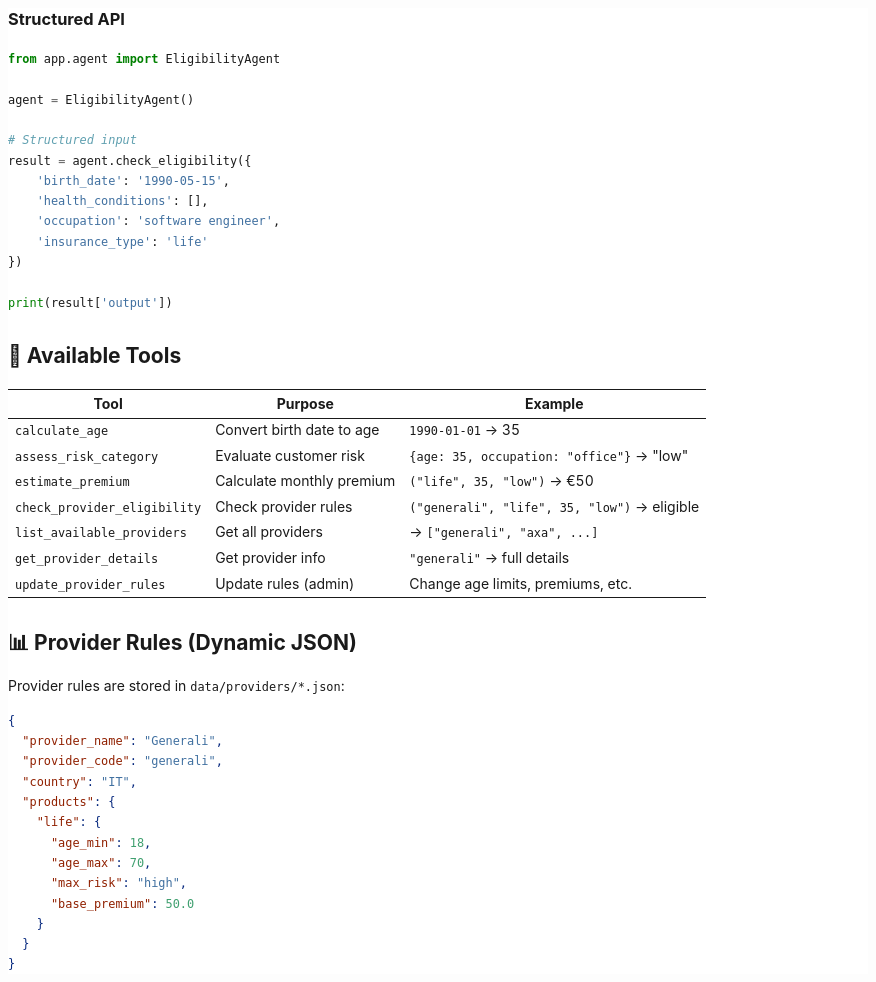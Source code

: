 ### Structured API

```python
from app.agent import EligibilityAgent

agent = EligibilityAgent()

# Structured input
result = agent.check_eligibility({
    'birth_date': '1990-05-15',
    'health_conditions': [],
    'occupation': 'software engineer',
    'insurance_type': 'life'
})

print(result['output'])
```

## 🧰 Available Tools

| Tool | Purpose | Example |
|------|---------|---------|
| `calculate_age` | Convert birth date to age | `1990-01-01` → 35 |
| `assess_risk_category` | Evaluate customer risk | `{age: 35, occupation: "office"}` → "low" |
| `estimate_premium` | Calculate monthly premium | `("life", 35, "low")` → €50 |
| `check_provider_eligibility` | Check provider rules | `("generali", "life", 35, "low")` → eligible |
| `list_available_providers` | Get all providers | → `["generali", "axa", ...]` |
| `get_provider_details` | Get provider info | `"generali"` → full details |
| `update_provider_rules` | Update rules (admin) | Change age limits, premiums, etc. |

## 📊 Provider Rules (Dynamic JSON)

Provider rules are stored in `data/providers/*.json`:

```json
{
  "provider_name": "Generali",
  "provider_code": "generali",
  "country": "IT",
  "products": {
    "life": {
      "age_min": 18,
      "age_max": 70,
      "max_risk": "high",
      "base_premium": 50.0
    }
  }
}
```

